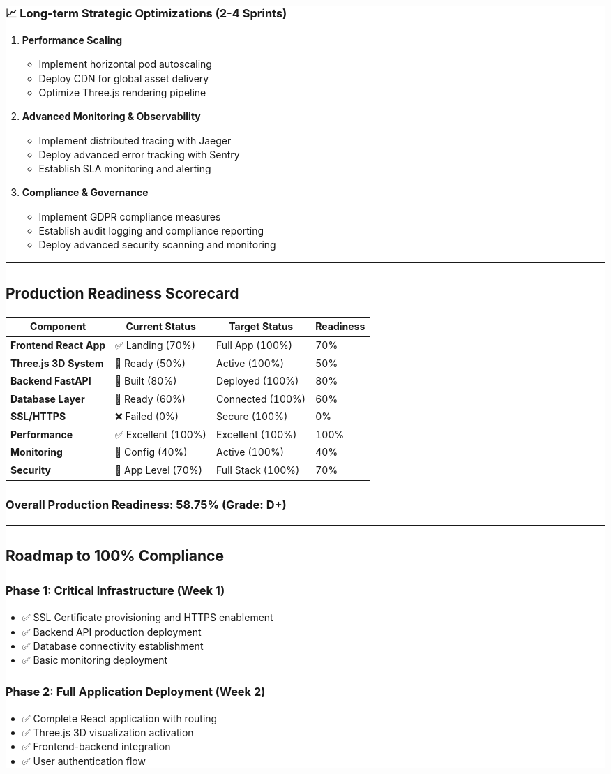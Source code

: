 ### 📈 Long-term Strategic Optimizations (2-4 Sprints)

1. **Performance Scaling**
   - Implement horizontal pod autoscaling
   - Deploy CDN for global asset delivery
   - Optimize Three.js rendering pipeline

2. **Advanced Monitoring & Observability**
   - Implement distributed tracing with Jaeger
   - Deploy advanced error tracking with Sentry
   - Establish SLA monitoring and alerting

3. **Compliance & Governance**
   - Implement GDPR compliance measures
   - Establish audit logging and compliance reporting
   - Deploy advanced security scanning and monitoring

---

## Production Readiness Scorecard

| Component | Current Status | Target Status | Readiness |
|-----------|----------------|---------------|-----------|
| **Frontend React App** | ✅ Landing (70%) | Full App (100%) | 70% |
| **Three.js 3D System** | 🔶 Ready (50%) | Active (100%) | 50% |
| **Backend FastAPI** | 🔶 Built (80%) | Deployed (100%) | 80% |
| **Database Layer** | 🔶 Ready (60%) | Connected (100%) | 60% |
| **SSL/HTTPS** | ❌ Failed (0%) | Secure (100%) | 0% |
| **Performance** | ✅ Excellent (100%) | Excellent (100%) | 100% |
| **Monitoring** | 🔶 Config (40%) | Active (100%) | 40% |
| **Security** | 🔶 App Level (70%) | Full Stack (100%) | 70% |

### **Overall Production Readiness: 58.75%** (Grade: D+)

---

## Roadmap to 100% Compliance

### Phase 1: Critical Infrastructure (Week 1)
- ✅ SSL Certificate provisioning and HTTPS enablement
- ✅ Backend API production deployment
- ✅ Database connectivity establishment
- ✅ Basic monitoring deployment

### Phase 2: Full Application Deployment (Week 2)
- ✅ Complete React application with routing
- ✅ Three.js 3D visualization activation
- ✅ Frontend-backend integration
- ✅ User authentication flow

